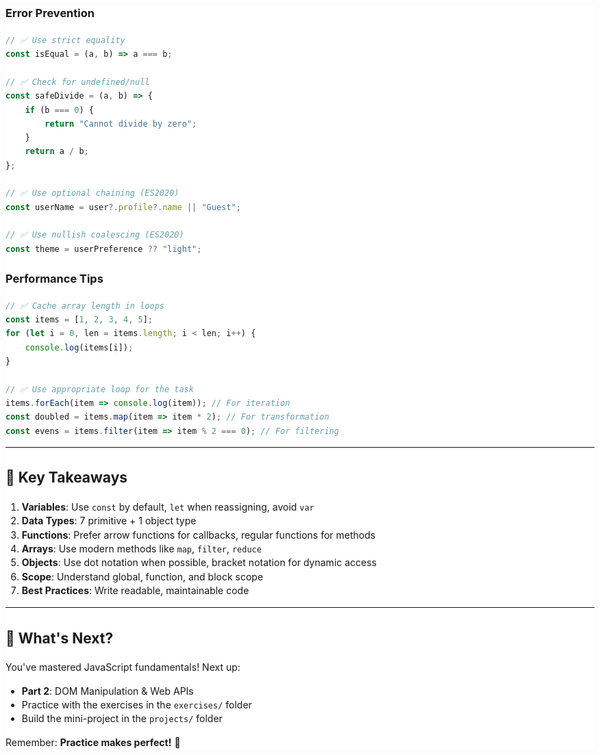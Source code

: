 ### Error Prevention
```javascript
// ✅ Use strict equality
const isEqual = (a, b) => a === b;

// ✅ Check for undefined/null
const safeDivide = (a, b) => {
    if (b === 0) {
        return "Cannot divide by zero";
    }
    return a / b;
};

// ✅ Use optional chaining (ES2020)
const userName = user?.profile?.name || "Guest";

// ✅ Use nullish coalescing (ES2020)
const theme = userPreference ?? "light";
```

### Performance Tips
```javascript
// ✅ Cache array length in loops
const items = [1, 2, 3, 4, 5];
for (let i = 0, len = items.length; i < len; i++) {
    console.log(items[i]);
}

// ✅ Use appropriate loop for the task
items.forEach(item => console.log(item)); // For iteration
const doubled = items.map(item => item * 2); // For transformation
const evens = items.filter(item => item % 2 === 0); // For filtering
```

---

## 🎯 Key Takeaways

1. **Variables**: Use `const` by default, `let` when reassigning, avoid `var`
2. **Data Types**: 7 primitive + 1 object type
3. **Functions**: Prefer arrow functions for callbacks, regular functions for methods
4. **Arrays**: Use modern methods like `map`, `filter`, `reduce`
5. **Objects**: Use dot notation when possible, bracket notation for dynamic access
6. **Scope**: Understand global, function, and block scope
7. **Best Practices**: Write readable, maintainable code

---

## 🚀 What's Next?

You've mastered JavaScript fundamentals! Next up:
- **Part 2**: DOM Manipulation & Web APIs
- Practice with the exercises in the `exercises/` folder
- Build the mini-project in the `projects/` folder

Remember: **Practice makes perfect!** 💪
